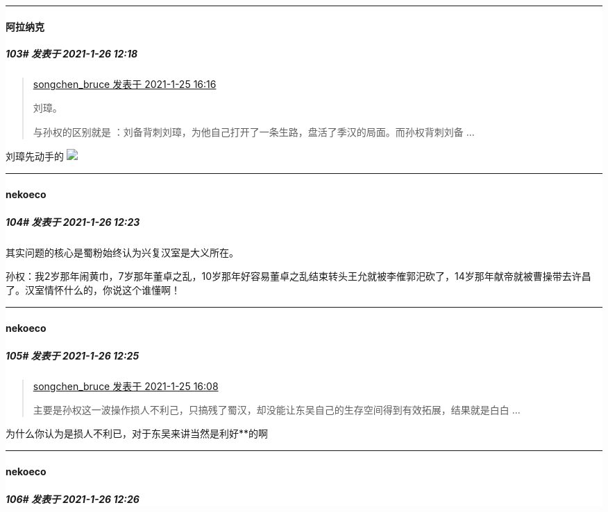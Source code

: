 





*****

####  阿拉纳克  
##### 103#       发表于 2021-1-26 12:18



<blockquote><a href="httphttps://bbs.saraba1st.com/2b/forum.php?mod=redirect&amp;goto=findpost&amp;pid=50141265&amp;ptid=1984584" target="_blank">songchen_bruce 发表于 2021-1-25 16:16</a>

刘璋。


与孙权的区别就是 ：刘备背刺刘璋，为他自己打开了一条生路，盘活了季汉的局面。而孙权背刺刘备 ...</blockquote>
刘璋先动手的 <img src="https://static.saraba1st.com/image/smiley/face2017/031.png" referrerpolicy="no-referrer">







*****

####  nekoeco  
##### 104#       发表于 2021-1-26 12:23




其实问题的核心是蜀粉始终认为兴复汉室是大义所在。

孙权：我2岁那年闹黄巾，7岁那年董卓之乱，10岁那年好容易董卓之乱结束转头王允就被李傕郭汜砍了，14岁那年献帝就被曹操带去许昌了。汉室情怀什么的，你说这个谁懂啊！







*****

####  nekoeco  
##### 105#       发表于 2021-1-26 12:25



<blockquote><a href="httphttps://bbs.saraba1st.com/2b/forum.php?mod=redirect&amp;goto=findpost&amp;pid=50141157&amp;ptid=1984584" target="_blank">songchen_bruce 发表于 2021-1-25 16:08</a>

主要是孙权这一波操作损人不利己，只搞残了蜀汉，却没能让东吴自己的生存空间得到有效拓展，结果就是白白 ...</blockquote>
为什么你认为是损人不利已，对于东吴来讲当然是利好**的啊







*****

####  nekoeco  
##### 106#       发表于 2021-1-26 12:26
